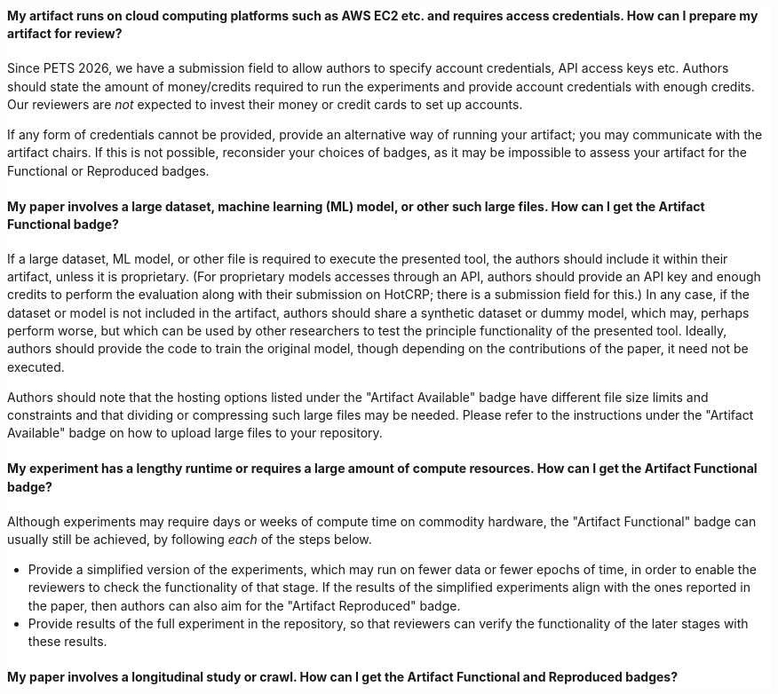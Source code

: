 #### **My artifact runs on cloud computing platforms such as AWS EC2 etc. and requires access credentials. How can I prepare my artifact for review?**

Since PETS 2026, we have a submission field to allow authors to specify account
credentials, API access keys etc. Authors should state the amount of
money/credits required to run the experiments and provide account credentials
with enough credits. Our reviewers are _not_ expected to invest their money or
credit cards to set up accounts.

If any form of credentials cannot be provided, provide an alternative way of
running your artifact; you may communicate with the artifact chairs. If this is
not possible, reconsider your choices of badges, as it may be impossible to
assess your artifact for the Functional or Reproduced badges.

#### **My paper involves a large dataset, machine learning (ML) model, or other such large files. How can I get the Artifact Functional badge?**

If a large dataset, ML model, or other file is required to execute the presented
tool, the authors should include it within their artifact, unless it is
proprietary. (For proprietary models accesses through an API, authors should
provide an API key and enough credits to perform the evaluation along with their
submission on HotCRP; there is a submission field for this.) In any case, if the
dataset or model is not included in the artifact, authors should share a
synthetic dataset or dummy model, which may, perhaps perform worse, but which
can be used by other researchers to test the principle functionality of the
presented tool. Ideally, authors should provide the code to train the original
model, though depending on the contributions of the paper, it need not be
executed.

Authors should note that the hosting options listed under the "Artifact
Available" badge have different file size limits and constraints and that
dividing or compressing such large files may be needed. Please refer to the
instructions under the "Artifact Available" badge on how to upload large files
to your repository.

#### **My experiment has a lengthy runtime or requires a large amount of compute resources. How can I get the Artifact Functional badge?**

Although experiments may require days or weeks of compute time on commodity
hardware, the "Artifact Functional" badge can usually still be achieved, by
following _each_ of the steps below.

- Provide a simplified version of the experiments, which may run on fewer data
  or fewer epochs of time, in order to enable the reviewers to check the
  functionality of that stage. If the results of the simplified experiments
  align with the ones reported in the paper, then authors can also aim for the
  "Artifact Reproduced" badge.
- Provide results of the full experiment in the repository, so that reviewers
  can verify the functionality of the later stages with these results.

#### **My paper involves a longitudinal study or crawl. How can I get the Artifact Functional and Reproduced badges?**
